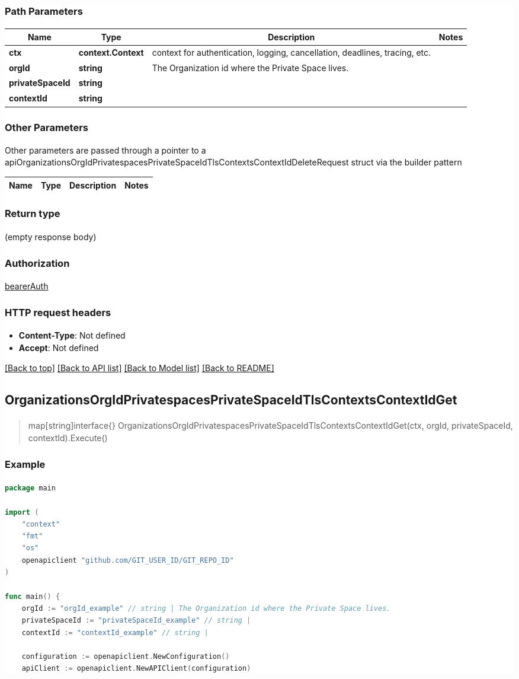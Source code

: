 ### Path Parameters


Name | Type | Description  | Notes
------------- | ------------- | ------------- | -------------
**ctx** | **context.Context** | context for authentication, logging, cancellation, deadlines, tracing, etc.
**orgId** | **string** | The Organization id where the Private Space lives. | 
**privateSpaceId** | **string** |  | 
**contextId** | **string** |  | 

### Other Parameters

Other parameters are passed through a pointer to a apiOrganizationsOrgIdPrivatespacesPrivateSpaceIdTlsContextsContextIdDeleteRequest struct via the builder pattern


Name | Type | Description  | Notes
------------- | ------------- | ------------- | -------------




### Return type

 (empty response body)

### Authorization

[bearerAuth](../README.md#bearerAuth)

### HTTP request headers

- **Content-Type**: Not defined
- **Accept**: Not defined

[[Back to top]](#) [[Back to API list]](../README.md#documentation-for-api-endpoints)
[[Back to Model list]](../README.md#documentation-for-models)
[[Back to README]](../README.md)


## OrganizationsOrgIdPrivatespacesPrivateSpaceIdTlsContextsContextIdGet

> map[string]interface{} OrganizationsOrgIdPrivatespacesPrivateSpaceIdTlsContextsContextIdGet(ctx, orgId, privateSpaceId, contextId).Execute()





### Example

```go
package main

import (
    "context"
    "fmt"
    "os"
    openapiclient "github.com/GIT_USER_ID/GIT_REPO_ID"
)

func main() {
    orgId := "orgId_example" // string | The Organization id where the Private Space lives.
    privateSpaceId := "privateSpaceId_example" // string | 
    contextId := "contextId_example" // string | 

    configuration := openapiclient.NewConfiguration()
    apiClient := openapiclient.NewAPIClient(configuration)
```